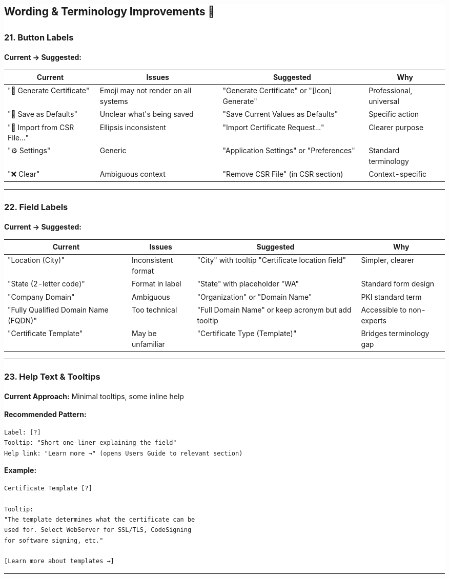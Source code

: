 
## Wording & Terminology Improvements 📝

### 21. Button Labels

**Current → Suggested:**

| Current | Issues | Suggested | Why |
|---------|--------|-----------|-----|
| "🔧 Generate Certificate" | Emoji may not render on all systems | "Generate Certificate" or "[Icon] Generate" | Professional, universal |
| "💾 Save as Defaults" | Unclear what's being saved | "Save Current Values as Defaults" | Specific action |
| "📄 Import from CSR File..." | Ellipsis inconsistent | "Import Certificate Request..." | Clearer purpose |
| "⚙️ Settings" | Generic | "Application Settings" or "Preferences" | Standard terminology |
| "❌ Clear" | Ambiguous context | "Remove CSR File" (in CSR section) | Context-specific |

---

### 22. Field Labels

**Current → Suggested:**

| Current | Issues | Suggested | Why |
|---------|--------|-----------|-----|
| "Location (City)" | Inconsistent format | "City" with tooltip "Certificate location field" | Simpler, clearer |
| "State (2-letter code)" | Format in label | "State" with placeholder "WA" | Standard form design |
| "Company Domain" | Ambiguous | "Organization" or "Domain Name" | PKI standard term |
| "Fully Qualified Domain Name (FQDN)" | Too technical | "Full Domain Name" or keep acronym but add tooltip | Accessible to non-experts |
| "Certificate Template" | May be unfamiliar | "Certificate Type (Template)" | Bridges terminology gap |

---

### 23. Help Text & Tooltips

**Current Approach:** Minimal tooltips, some inline help

**Recommended Pattern:**
```
Label: [?]
Tooltip: "Short one-liner explaining the field"
Help link: "Learn more →" (opens Users Guide to relevant section)
```

**Example:**
```
Certificate Template [?]

Tooltip:
"The template determines what the certificate can be 
used for. Select WebServer for SSL/TLS, CodeSigning 
for software signing, etc."

[Learn more about templates →]
```

---